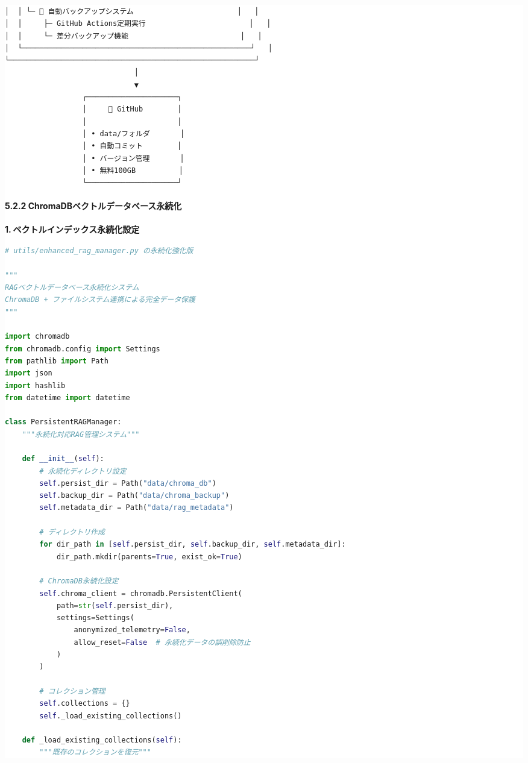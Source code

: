 ```
│  │ └─ 🔄 自動バックアップシステム                        │   │
│  │     ├─ GitHub Actions定期実行                        │   │
│  │     └─ 差分バックアップ機能                          │   │
│  └─────────────────────────────────────────────────────┘   │
└─────────────────────────────────────────────────────────┘
                              │
                              ▼
                  ┌─────────────────────┐
                  │     📁 GitHub        │
                  │                     │
                  │ • data/フォルダ       │
                  │ • 自動コミット        │
                  │ • バージョン管理       │
                  │ • 無料100GB          │
                  └─────────────────────┘
```

#### 5.2.2 ChromaDBベクトルデータベース永続化

**1. ベクトルインデックス永続化設定**

```python
# utils/enhanced_rag_manager.py の永続化強化版

"""
RAGベクトルデータベース永続化システム
ChromaDB + ファイルシステム連携による完全データ保護
"""

import chromadb
from chromadb.config import Settings
from pathlib import Path
import json
import hashlib
from datetime import datetime

class PersistentRAGManager:
    """永続化対応RAG管理システム"""

    def __init__(self):
        # 永続化ディレクトリ設定
        self.persist_dir = Path("data/chroma_db")
        self.backup_dir = Path("data/chroma_backup")
        self.metadata_dir = Path("data/rag_metadata")

        # ディレクトリ作成
        for dir_path in [self.persist_dir, self.backup_dir, self.metadata_dir]:
            dir_path.mkdir(parents=True, exist_ok=True)

        # ChromaDB永続化設定
        self.chroma_client = chromadb.PersistentClient(
            path=str(self.persist_dir),
            settings=Settings(
                anonymized_telemetry=False,
                allow_reset=False  # 永続化データの誤削除防止
            )
        )

        # コレクション管理
        self.collections = {}
        self._load_existing_collections()

    def _load_existing_collections(self):
        """既存のコレクションを復元"""
```